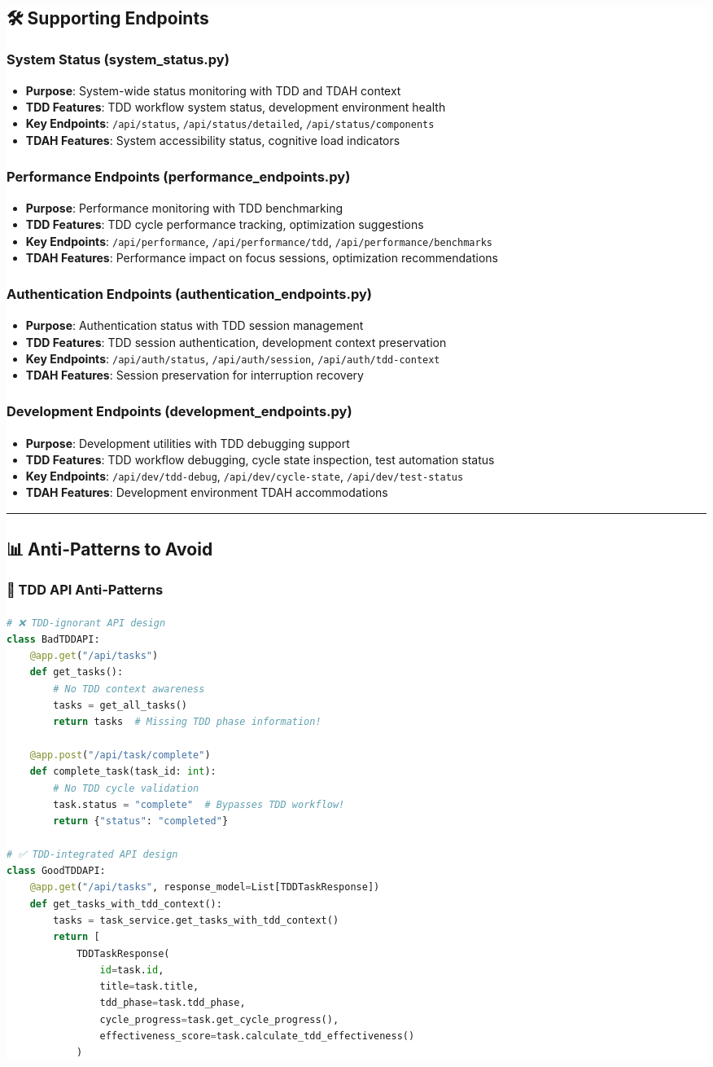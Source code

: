 
## 🛠️ **Supporting Endpoints**

### **System Status (system_status.py)**
- **Purpose**: System-wide status monitoring with TDD and TDAH context
- **TDD Features**: TDD workflow system status, development environment health
- **Key Endpoints**: `/api/status`, `/api/status/detailed`, `/api/status/components`
- **TDAH Features**: System accessibility status, cognitive load indicators

### **Performance Endpoints (performance_endpoints.py)**
- **Purpose**: Performance monitoring with TDD benchmarking
- **TDD Features**: TDD cycle performance tracking, optimization suggestions
- **Key Endpoints**: `/api/performance`, `/api/performance/tdd`, `/api/performance/benchmarks`
- **TDAH Features**: Performance impact on focus sessions, optimization recommendations

### **Authentication Endpoints (authentication_endpoints.py)**
- **Purpose**: Authentication status with TDD session management
- **TDD Features**: TDD session authentication, development context preservation
- **Key Endpoints**: `/api/auth/status`, `/api/auth/session`, `/api/auth/tdd-context`
- **TDAH Features**: Session preservation for interruption recovery

### **Development Endpoints (development_endpoints.py)**
- **Purpose**: Development utilities with TDD debugging support
- **TDD Features**: TDD workflow debugging, cycle state inspection, test automation status
- **Key Endpoints**: `/api/dev/tdd-debug`, `/api/dev/cycle-state`, `/api/dev/test-status`
- **TDAH Features**: Development environment TDAH accommodations

---

## 📊 **Anti-Patterns to Avoid**

### **🔴 TDD API Anti-Patterns**
```python
# ❌ TDD-ignorant API design
class BadTDDAPI:
    @app.get("/api/tasks")
    def get_tasks():
        # No TDD context awareness
        tasks = get_all_tasks()
        return tasks  # Missing TDD phase information!
    
    @app.post("/api/task/complete")
    def complete_task(task_id: int):
        # No TDD cycle validation
        task.status = "complete"  # Bypasses TDD workflow!
        return {"status": "completed"}

# ✅ TDD-integrated API design
class GoodTDDAPI:
    @app.get("/api/tasks", response_model=List[TDDTaskResponse])
    def get_tasks_with_tdd_context():
        tasks = task_service.get_tasks_with_tdd_context()
        return [
            TDDTaskResponse(
                id=task.id,
                title=task.title,
                tdd_phase=task.tdd_phase,
                cycle_progress=task.get_cycle_progress(),
                effectiveness_score=task.calculate_tdd_effectiveness()
            )
```